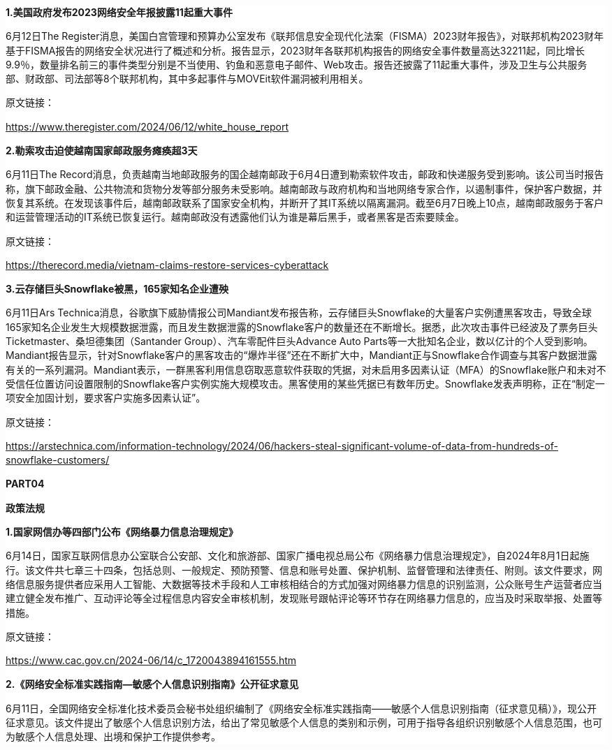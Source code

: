 **1.美国政府发布2023网络安全年报披露11起重大事件**  
  
  
6月12日The Register消息，美国白宫管理和预算办公室发布《联邦信息安全现代化法案（FISMA）2023财年报告》，对联邦机构2023财年基于FISMA报告的网络安全状况进行了概述和分析。报告显示，2023财年各联邦机构报告的网络安全事件数量高达32211起，同比增长9.9％，数量排名前三的事件类型分别是不当使用、钓鱼和恶意电子邮件、Web攻击。报告还披露了11起重大事件，涉及卫生与公共服务部、财政部、司法部等8个联邦机构，其中多起事件与MOVEit软件漏洞被利用相关。  
  
  
原文链接：  
  
https://www.theregister.com/2024/06/12/white_house_report  
  
  
**2.勒索攻击迫使越南国家邮政服务瘫痪超3天**  
  
  
6月11日The Record消息，负责越南当地邮政服务的国企越南邮政于6月4日遭到勒索软件攻击，邮政和快递服务受到影响。该公司当时报告称，旗下邮政金融、公共物流和货物分发等部分服务未受影响。越南邮政与政府机构和当地网络专家合作，以遏制事件，保护客户数据，并恢复其系统。在发现该事件后，越南邮政联系了国家安全机构，并断开了其IT系统以隔离漏洞。截至6月7日晚上10点，越南邮政服务于客户和运营管理活动的IT系统已恢复运行。越南邮政没有透露他们认为谁是幕后黑手，或者黑客是否索要赎金。  
  
  
原文链接：  
  
https://therecord.media/vietnam-claims-restore-services-cyberattack  
  
  
**3.云存储巨头Snowflake被黑，165家知名企业遭殃**  
  
  
6月11日Ars Technica消息，谷歌旗下威胁情报公司Mandiant发布报告称，云存储巨头Snowflake的大量客户实例遭黑客攻击，导致全球165家知名企业发生大规模数据泄露，而且发生数据泄露的Snowflake客户的数量还在不断增长。据悉，此次攻击事件已经波及了票务巨头Ticketmaster、桑坦德集团（Santander Group）、汽车零配件巨头Advance Auto Parts等一大批知名企业，数以亿计的个人受到影响。Mandiant报告显示，针对Snowflake客户的黑客攻击的“爆炸半径”还在不断扩大中，Mandiant正与Snowflake合作调查与其客户数据泄露有关的一系列漏洞。Mandiant表示，一群黑客利用信息窃取恶意软件获取的凭据，对未启用多因素认证（MFA）的Snowflake账户和未对不受信任位置访问设置限制的Snowflake客户实例实施大规模攻击。黑客使用的某些凭据已有数年历史。Snowflake发表声明称，正在“制定一项安全加固计划，要求客户实施多因素认证”。  
  
  
原文链接：  
  
https://arstechnica.com/information-technology/2024/06/hackers-steal-significant-volume-of-data-from-hundreds-of-snowflake-customers/  
  
  
**PART****0****4**  
  
  
**政策法规**  
  
  
**1.国家网信办等四部门公布《网络暴力信息治理规定》**  
  
  
6月14日，国家互联网信息办公室联合公安部、文化和旅游部、国家广播电视总局公布《网络暴力信息治理规定》，自2024年8月1日起施行。该文件共七章三十四条，包括总则、一般规定、预防预警、信息和账号处置、保护机制、监督管理和法律责任、附则。该文件要求，网络信息服务提供者应采用人工智能、大数据等技术手段和人工审核相结合的方式加强对网络暴力信息的识别监测，公众账号生产运营者应当建立健全发布推广、互动评论等全过程信息内容安全审核机制，发现账号跟帖评论等环节存在网络暴力信息的，应当及时采取举报、处置等措施。  
  
  
原文链接：  
  
https://www.cac.gov.cn/2024-06/14/c_1720043894161555.htm  
  
  
**2.《网络安全标准实践指南—敏感个人信息识别指南》公开征求意见**  
  
  
6月11日，全国网络安全标准化技术委员会秘书处组织编制了《网络安全标准实践指南——敏感个人信息识别指南（征求意见稿）》，现公开征求意见。该文件提出了敏感个人信息识别方法，给出了常见敏感个人信息的类别和示例，可用于指导各组织识别敏感个人信息范围，也可为敏感个人信息处理、出境和保护工作提供参考。  
  